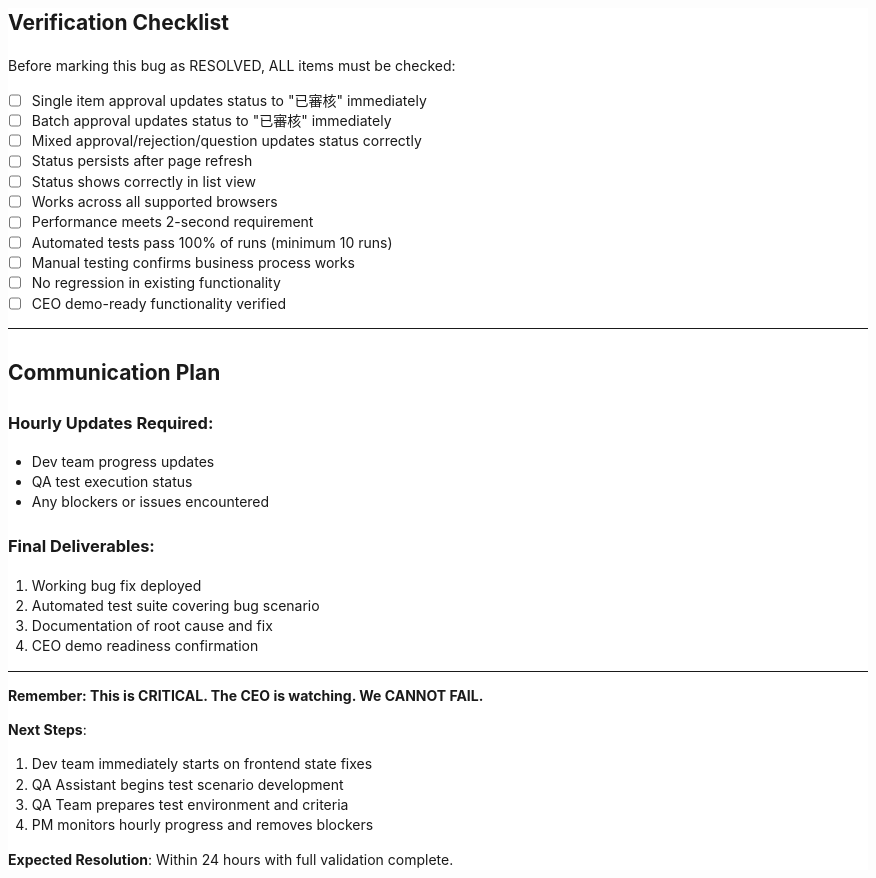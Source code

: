 
## Verification Checklist

Before marking this bug as RESOLVED, ALL items must be checked:

- [ ] Single item approval updates status to "已審核" immediately
- [ ] Batch approval updates status to "已審核" immediately
- [ ] Mixed approval/rejection/question updates status correctly
- [ ] Status persists after page refresh
- [ ] Status shows correctly in list view
- [ ] Works across all supported browsers
- [ ] Performance meets 2-second requirement
- [ ] Automated tests pass 100% of runs (minimum 10 runs)
- [ ] Manual testing confirms business process works
- [ ] No regression in existing functionality
- [ ] CEO demo-ready functionality verified

---

## Communication Plan

### Hourly Updates Required:
- Dev team progress updates
- QA test execution status
- Any blockers or issues encountered

### Final Deliverables:
1. Working bug fix deployed
2. Automated test suite covering bug scenario
3. Documentation of root cause and fix
4. CEO demo readiness confirmation

---

**Remember: This is CRITICAL. The CEO is watching. We CANNOT FAIL.**

**Next Steps**: 
1. Dev team immediately starts on frontend state fixes
2. QA Assistant begins test scenario development
3. QA Team prepares test environment and criteria
4. PM monitors hourly progress and removes blockers

**Expected Resolution**: Within 24 hours with full validation complete.